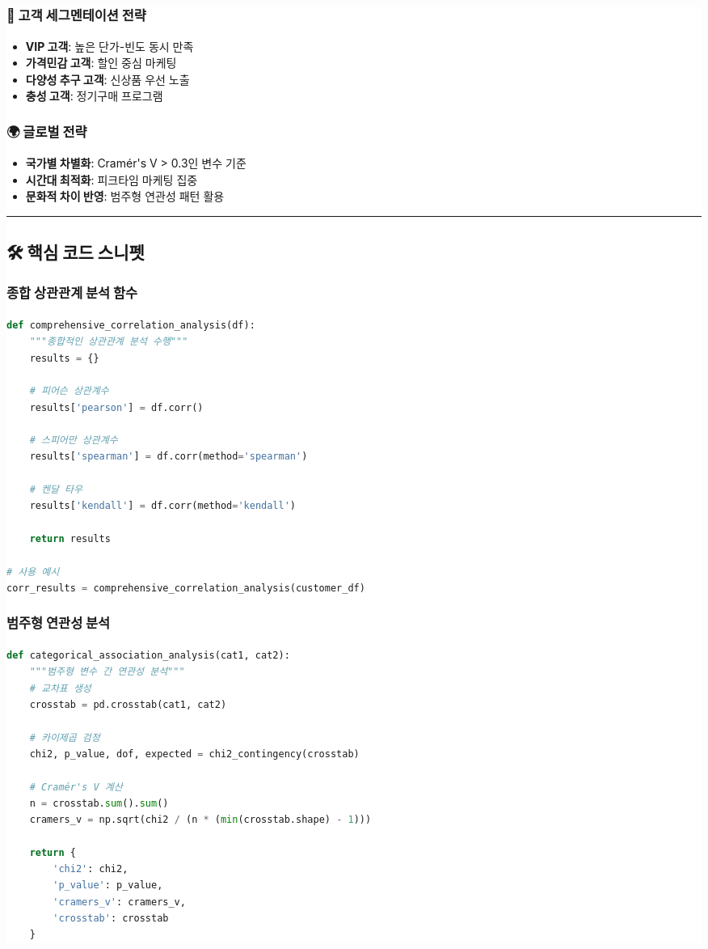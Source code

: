 ### 🎯 고객 세그멘테이션 전략
- **VIP 고객**: 높은 단가-빈도 동시 만족
- **가격민감 고객**: 할인 중심 마케팅
- **다양성 추구 고객**: 신상품 우선 노출
- **충성 고객**: 정기구매 프로그램

### 🌍 글로벌 전략
- **국가별 차별화**: Cramér's V > 0.3인 변수 기준
- **시간대 최적화**: 피크타임 마케팅 집중
- **문화적 차이 반영**: 범주형 연관성 패턴 활용

***

## 🛠️ 핵심 코드 스니펫

### 종합 상관관계 분석 함수
```python
def comprehensive_correlation_analysis(df):
    """종합적인 상관관계 분석 수행"""
    results = {}
    
    # 피어슨 상관계수
    results['pearson'] = df.corr()
    
    # 스피어만 상관계수
    results['spearman'] = df.corr(method='spearman')
    
    # 켄달 타우
    results['kendall'] = df.corr(method='kendall')
    
    return results

# 사용 예시
corr_results = comprehensive_correlation_analysis(customer_df)
```

### 범주형 연관성 분석
```python
def categorical_association_analysis(cat1, cat2):
    """범주형 변수 간 연관성 분석"""
    # 교차표 생성
    crosstab = pd.crosstab(cat1, cat2)
    
    # 카이제곱 검정
    chi2, p_value, dof, expected = chi2_contingency(crosstab)
    
    # Cramér's V 계산
    n = crosstab.sum().sum()
    cramers_v = np.sqrt(chi2 / (n * (min(crosstab.shape) - 1)))
    
    return {
        'chi2': chi2,
        'p_value': p_value,
        'cramers_v': cramers_v,
        'crosstab': crosstab
    }
```
